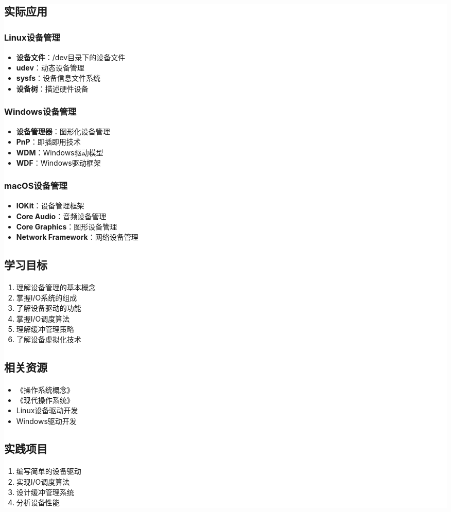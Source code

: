 ## 实际应用

### Linux设备管理

- **设备文件**：/dev目录下的设备文件
- **udev**：动态设备管理
- **sysfs**：设备信息文件系统
- **设备树**：描述硬件设备

### Windows设备管理

- **设备管理器**：图形化设备管理
- **PnP**：即插即用技术
- **WDM**：Windows驱动模型
- **WDF**：Windows驱动框架

### macOS设备管理

- **IOKit**：设备管理框架
- **Core Audio**：音频设备管理
- **Core Graphics**：图形设备管理
- **Network Framework**：网络设备管理

## 学习目标

1. 理解设备管理的基本概念
2. 掌握I/O系统的组成
3. 了解设备驱动的功能
4. 掌握I/O调度算法
5. 理解缓冲管理策略
6. 了解设备虚拟化技术

## 相关资源

- 《操作系统概念》
- 《现代操作系统》
- Linux设备驱动开发
- Windows驱动开发

## 实践项目

1. 编写简单的设备驱动
2. 实现I/O调度算法
3. 设计缓冲管理系统
4. 分析设备性能
